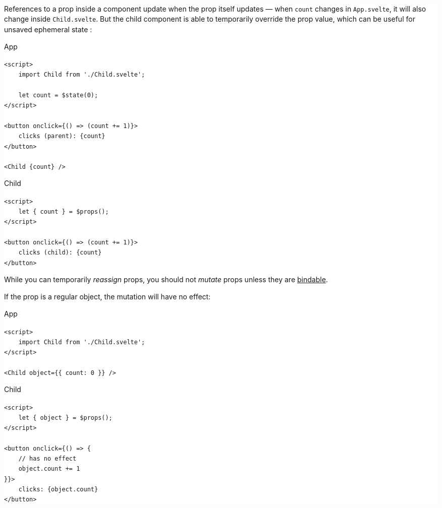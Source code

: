 
References to a prop inside a component update when the prop itself updates — when `count` changes in `App.svelte`, it will also change inside `Child.svelte`. But the child component is able to temporarily override the prop value, which can be useful for unsaved ephemeral state :

App

```
<script>
    import Child from './Child.svelte';

    let count = $state(0);
</script>

<button onclick={() => (count += 1)}>
    clicks (parent): {count}
</button>

<Child {count} />
```


Child

```
<script>
    let { count } = $props();
</script>

<button onclick={() => (count += 1)}>
    clicks (child): {count}
</button>
```


While you can temporarily _reassign_ props, you should not _mutate_ props unless they are [bindable](https://svelte.dev/docs/svelte/$bindable).

If the prop is a regular object, the mutation will have no effect:

App

```
<script>
    import Child from './Child.svelte';
</script>

<Child object={{ count: 0 }} />
```


Child

```
<script>
    let { object } = $props();
</script>

<button onclick={() => {
    // has no effect
    object.count += 1
}}>
    clicks: {object.count}
</button>
```
